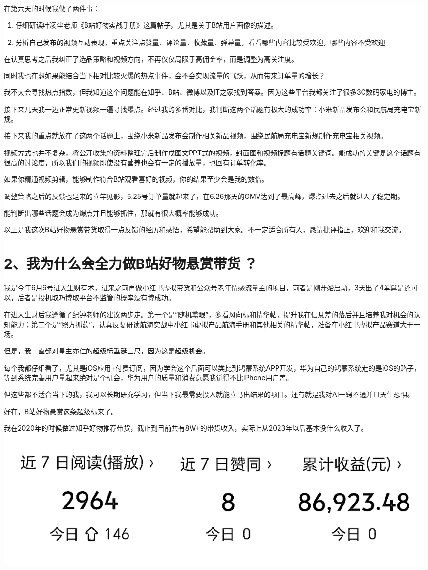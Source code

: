 在第六天的时候我做了两件事：

1.  仔细研读叶凌尘老师《B站好物实战手册》这篇帖子，尤其是关于B站用户画像的描述。

1.  分析自己发布的视频互动表现，重点关注点赞量、评论量、收藏量、弹幕量，看看哪些内容比较受欢迎，哪些内容不受欢迎

在认真思考之后我纠正了选品策略和视频方向，不再仅仅局限于高佣金率，而是调整为高关注度。

同时我也在想如果能结合当下相对比较火爆的热点事件，会不会实现流量的飞跃，从而带来订单量的增长？

我不太会寻找热点指数，但我知道这个问题能在知乎、B站、微博以及IT之家找到答案。因为这些平台我都关注了很多3C数码家电的博主。

接下来几天我一边正常更新视频一遍寻找爆点。经过我的多番对比，我判断这两个话题有极大的成功率：小米新品发布会和民航局充电宝新规。

接下来我的重点就放在了这两个话题上，围绕小米新品发布会制作相关新品视频，围绕民航局充电宝新规制作充电宝相关视频。

视频方式也并不复杂，将公开收集的资料整理完后制作成图文PPT式的视频，封面图和视频标题有话题关键词。能成功的关键是这个话题有很高的讨论度，所以我们的视频即使没有营养也会有一定的播放量，也回有订单转化率。

如果你精通视频剪辑，能够制作符合B站观看喜好的视频，你的结果至少会是我的数倍。

调整策略之后的反馈也是来的立竿见影，6.25号订单量就起来了，在6.26那天的GMV达到了最高峰，爆点过去之后就进入了稳定期。

能判断出哪些话题会成为爆点并且能够抓住，那就有很大概率能够成功。

以上是我这次B站好物悬赏带货取得一点反馈的经历和感悟，希望能帮助到大家。不一定适合所有人，恳请批评指正，欢迎和我交流。

# 2、我为什么会全力做B站好物悬赏带货 ？

我是今年6月6号进入生财有术，进来之前再做小红书虚拟带货和公众号老年情感流量主的项目，前者是刚开始启动，3天出了4单算是还可以，后者是投机取巧博取平台不监管的概率没有博成功。

在进入生财后我遵循了纪钟老师的建议两步走。第一个是“随机熏眼”，多看风向标和精华帖，提升我在信息差的落后并且培养我对机会的认知能力；第二个是“照方抓药”，认真反复研读航海实战中小红书虚拟产品航海手册和其他相关的精华帖，准备在小红书虚拟产品赛道大干一场。

但是，我一直都对星主亦仁的超级标垂涎三尺，因为这是超级机会。

每个我都仔细看了，尤其是iOS应用+付费订阅，因为学会这个后面可以类比到鸿蒙系统APP开发，华为自己的鸿蒙系统走的是iOS的路子，等到系统完善用户量起来绝对是个机会，华为用户的质量和消费意愿我觉得不比iPhone用户差。

但这些都不适合当下的我，我可以长期研究学习，但当下我最需要投入就能立马出结果的项目。还有就是我对AI一窍不通并且天生恐惧。

好在，B站好物悬赏这条超级标来了。

我在2020年的时候做过知乎好物推荐带货，截止到目前共有8W+的带货收入，实际上从2023年以后基本没什么收入了。

![](img/ad38ef97324ab612055390227d07d0da.png)
